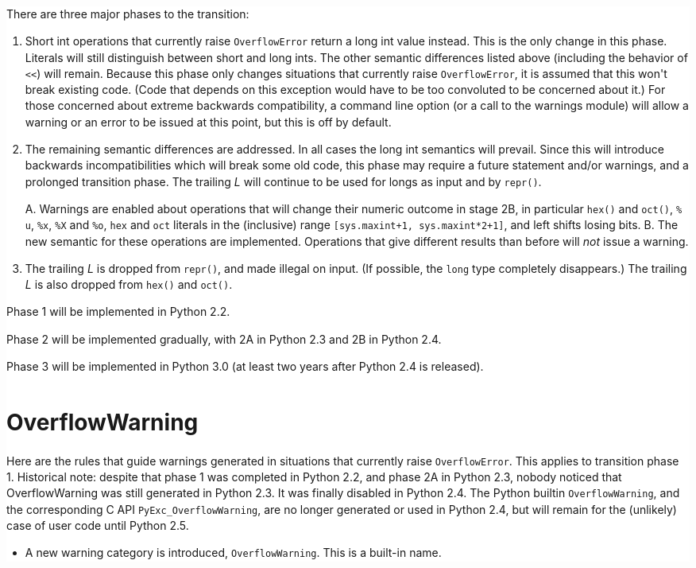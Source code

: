 There are three major phases to the transition:

1.  Short int operations that currently raise `OverflowError` return a
    long int value instead. This is the only change in this phase.
    Literals will still distinguish between short and long ints. The
    other semantic differences listed above (including the behavior of
    `<<`) will remain. Because this phase only changes situations that
    currently raise `OverflowError`, it is assumed that this won't break
    existing code. (Code that depends on this exception would have to be
    too convoluted to be concerned about it.) For those concerned about
    extreme backwards compatibility, a command line option (or a call to
    the warnings module) will allow a warning or an error to be issued
    at this point, but this is off by default.

2.  The remaining semantic differences are addressed. In all cases the
    long int semantics will prevail. Since this will introduce backwards
    incompatibilities which will break some old code, this phase may
    require a future statement and/or warnings, and a prolonged
    transition phase. The trailing *L* will continue to be used for
    longs as input and by `repr()`.

    A. Warnings are enabled about operations that will change their
    numeric outcome in stage 2B, in particular `hex()` and `oct()`,
    `%u`, `%x`, `%X` and `%o`, `hex` and `oct` literals in the
    (inclusive) range `[sys.maxint+1, sys.maxint*2+1]`, and left shifts
    losing bits. B. The new semantic for these operations are
    implemented. Operations that give different results than before will
    *not* issue a warning.

3.  The trailing *L* is dropped from `repr()`, and made illegal on
    input. (If possible, the `long` type completely disappears.) The
    trailing *L* is also dropped from `hex()` and `oct()`.

Phase 1 will be implemented in Python 2.2.

Phase 2 will be implemented gradually, with 2A in Python 2.3 and 2B in
Python 2.4.

Phase 3 will be implemented in Python 3.0 (at least two years after
Python 2.4 is released).

OverflowWarning
===============

Here are the rules that guide warnings generated in situations that
currently raise `OverflowError`. This applies to transition phase 1.
Historical note: despite that phase 1 was completed in Python 2.2, and
phase 2A in Python 2.3, nobody noticed that OverflowWarning was still
generated in Python 2.3. It was finally disabled in Python 2.4. The
Python builtin `OverflowWarning`, and the corresponding C API
`PyExc_OverflowWarning`, are no longer generated or used in Python 2.4,
but will remain for the (unlikely) case of user code until Python 2.5.

-   A new warning category is introduced, `OverflowWarning`. This is a
    built-in name.
